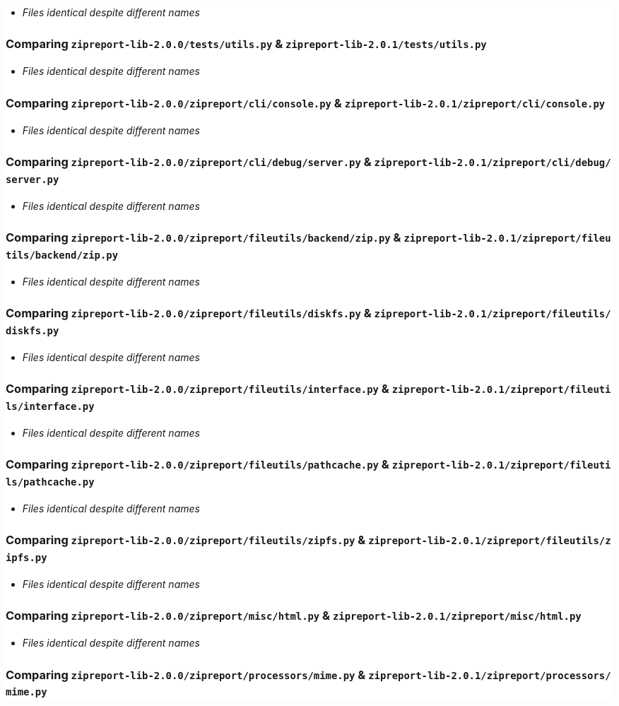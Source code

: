  * *Files identical despite different names*

### Comparing `zipreport-lib-2.0.0/tests/utils.py` & `zipreport-lib-2.0.1/tests/utils.py`

 * *Files identical despite different names*

### Comparing `zipreport-lib-2.0.0/zipreport/cli/console.py` & `zipreport-lib-2.0.1/zipreport/cli/console.py`

 * *Files identical despite different names*

### Comparing `zipreport-lib-2.0.0/zipreport/cli/debug/server.py` & `zipreport-lib-2.0.1/zipreport/cli/debug/server.py`

 * *Files identical despite different names*

### Comparing `zipreport-lib-2.0.0/zipreport/fileutils/backend/zip.py` & `zipreport-lib-2.0.1/zipreport/fileutils/backend/zip.py`

 * *Files identical despite different names*

### Comparing `zipreport-lib-2.0.0/zipreport/fileutils/diskfs.py` & `zipreport-lib-2.0.1/zipreport/fileutils/diskfs.py`

 * *Files identical despite different names*

### Comparing `zipreport-lib-2.0.0/zipreport/fileutils/interface.py` & `zipreport-lib-2.0.1/zipreport/fileutils/interface.py`

 * *Files identical despite different names*

### Comparing `zipreport-lib-2.0.0/zipreport/fileutils/pathcache.py` & `zipreport-lib-2.0.1/zipreport/fileutils/pathcache.py`

 * *Files identical despite different names*

### Comparing `zipreport-lib-2.0.0/zipreport/fileutils/zipfs.py` & `zipreport-lib-2.0.1/zipreport/fileutils/zipfs.py`

 * *Files identical despite different names*

### Comparing `zipreport-lib-2.0.0/zipreport/misc/html.py` & `zipreport-lib-2.0.1/zipreport/misc/html.py`

 * *Files identical despite different names*

### Comparing `zipreport-lib-2.0.0/zipreport/processors/mime.py` & `zipreport-lib-2.0.1/zipreport/processors/mime.py`

